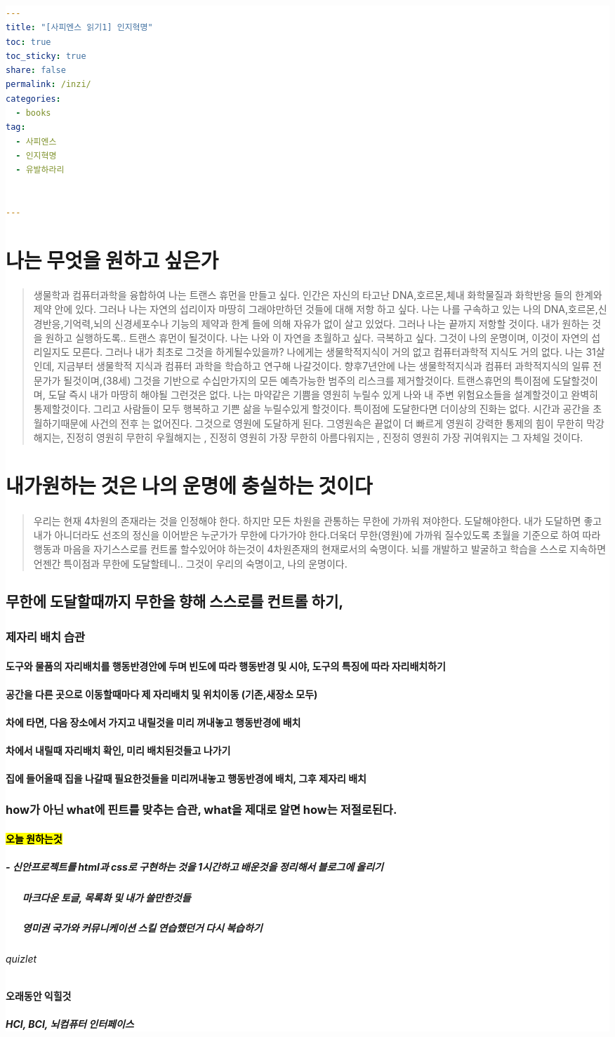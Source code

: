 ```yaml
---
title: "[사피엔스 읽기1] 인지혁명"
toc: true
toc_sticky: true
share: false
permalink: /inzi/
categories:
  - books
tag:  
  - 사피엔스
  - 인지혁명
  - 유발하라리


---
```


# 나는 무엇을 원하고 싶은가
> 생물학과 컴퓨터과학을 융합하여 나는 트랜스 휴먼을 만들고 싶다. 인간은 자신의 타고난 DNA,호르몬,체내 화학물질과 화학반응 들의 한계와 제약 안에 있다.
> 그러나 나는 자연의 섭리이자 마땅히 그래야만하던 것들에 대해 저항 하고 싶다.
> 나는 나를 구속하고 있는 나의 DNA,호르몬,신경반응,기억력,뇌의 신경세포수나 기능의 제약과 한계 들에 의해 자유가 없이 살고 있었다.
> 그러나 나는 끝까지 저항할 것이다. 내가 원하는 것을 원하고 실행하도록.. 트랜스 휴먼이 될것이다.
> 나는 나와 이 자연을 초월하고 싶다. 극복하고 싶다. 그것이 나의 운명이며, 이것이 자연의 섭리일지도 모른다.
> 그러나 내가 최초로 그것을 하게될수있을까?
> 나에게는 생물학적지식이 거의 없고 컴퓨터과학적 지식도 거의 없다. 나는 31살인데, 지금부터 생물학적 지식과 컴퓨터 과학을 학습하고 연구해 나갈것이다.
> 향후7년안에 나는 생물학적지식과 컴퓨터 과학적지식의 일류 전문가가 될것이며,(38세) 그것을 기반으로 수십만가지의 모든 예측가능한 범주의 리스크를 제거할것이다. 트랜스휴먼의 특이점에 도달할것이며, 도달 즉시 내가 마땅히 해야될 그런것은 없다. 나는 마약같은 기쁨을 영원히 누릴수 있게 나와 내 주변 위험요소들을 설계할것이고 완벽히 통제할것이다. 그리고 사람들이 모두 행복하고 기쁜 삶을 누릴수있게 할것이다. 특이점에 도달한다면 더이상의 진화는 없다. 시간과 공간을 초월하기때문에 사건의 전후 는 없어진다. 그것으로 영원에 도달하게 된다. 그영원속은 끝없이 더 빠르게 영원히 강력한 통제의 힘이 무한히 막강해지는, 진정히 영원히 무한히 우월해지는 , 진정히 영원히 가장 무한히 아름다워지는 , 진정히 영원히 가장 귀여워지는 그 자체일 것이다.
> 

# 내가원하는 것은 나의 운명에 충실하는 것이다
> 우리는 현재 4차원의 존재라는 것을 인정해야 한다. 하지만 모든 차원을 관통하는 무한에 가까워 져야한다. 도달해야한다. 내가 도달하면 좋고 내가 아니더라도 선조의 정신을 이어받은 누군가가 무한에 다가가야 한다.더욱더 무한(영원)에 가까워 질수있도록 초월을 기준으로 하여 따라 행동과 마음을 자기스스로를 컨트롤 할수있어야 하는것이 4차원존재의 현재로서의 숙명이다. 뇌를 개발하고 발굴하고 학습을 스스로 지속하면 언젠간 특이점과 무한에 도달할테니.. 그것이 우리의 숙명이고, 나의 운명이다.
## 무한에 도달할때까지 무한을 향해 스스로를 컨트롤 하기, 

### 제자리 배치 습관
#### 도구와 물품의 자리배치를 행동반경안에 두며 빈도에 따라 행동반경 및 시야, 도구의 특징에 따라 자리배치하기
#### 공간을 다른 곳으로 이동할때마다 제 자리배치 및 위치이동 (기존,새장소 모두)
#### 차에 타면, 다음 장소에서 가지고 내릴것을 미리 꺼내놓고 행동반경에 배치
#### 차에서 내릴때 자리배치 확인, 미리 배치된것들고 나가기
#### 집에 들어올때 집을 나갈때 필요한것들을 미리꺼내놓고 행동반경에 배치, 그후 제자리 배치
### how가 아닌 what에 핀트를 맞추는 습관, what을 제대로 알면 how는 저절로된다.
#### <mark> 오늘 원하는것 </mark>
##### - 신안프로젝트를 html과 css로 구현하는 것을 1시간하고 배운것을 정리해서 블로그에 올리기
##### <ul>마크다운 토글, 목록화 및 내가 쓸만한것들  </ul>
##### <ol>영미권 국가와 커뮤니케이션 스킬 연습했던거 다시 복습하기 </ol>
###### quizlet
#### 오래동안 익힐것
##### HCI, BCI, 뇌컴퓨터 인터페이스 
